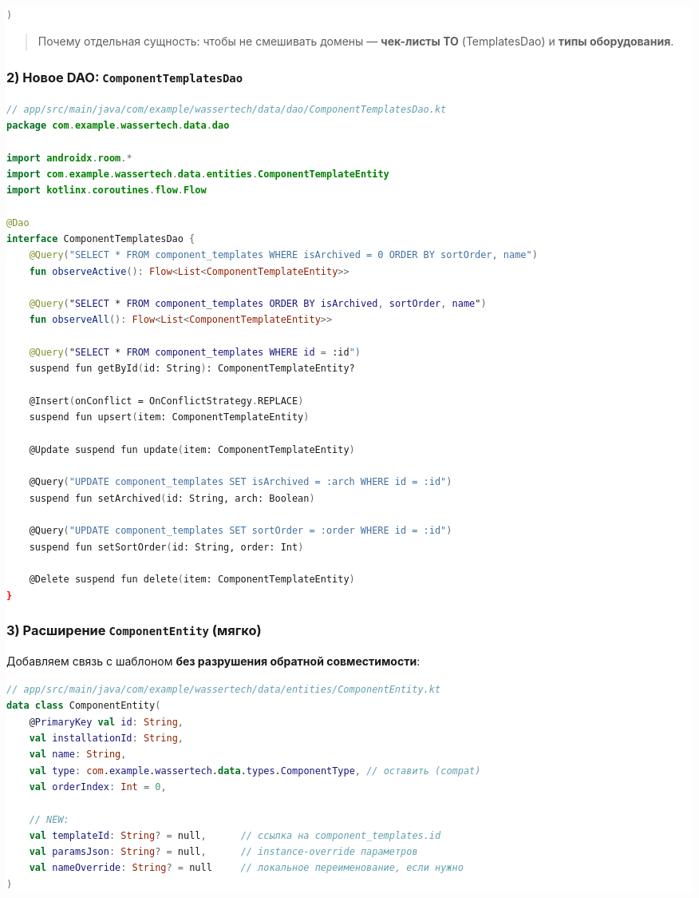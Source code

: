 ```kotlin
)
```

> Почему отдельная сущность: чтобы не смешивать домены — **чек-листы ТО** (TemplatesDao) и **типы оборудования**.

### 2) Новое DAO: `ComponentTemplatesDao`
```kotlin
// app/src/main/java/com/example/wassertech/data/dao/ComponentTemplatesDao.kt
package com.example.wassertech.data.dao

import androidx.room.*
import com.example.wassertech.data.entities.ComponentTemplateEntity
import kotlinx.coroutines.flow.Flow

@Dao
interface ComponentTemplatesDao {
    @Query("SELECT * FROM component_templates WHERE isArchived = 0 ORDER BY sortOrder, name")
    fun observeActive(): Flow<List<ComponentTemplateEntity>>

    @Query("SELECT * FROM component_templates ORDER BY isArchived, sortOrder, name")
    fun observeAll(): Flow<List<ComponentTemplateEntity>>

    @Query("SELECT * FROM component_templates WHERE id = :id")
    suspend fun getById(id: String): ComponentTemplateEntity?

    @Insert(onConflict = OnConflictStrategy.REPLACE)
    suspend fun upsert(item: ComponentTemplateEntity)

    @Update suspend fun update(item: ComponentTemplateEntity)

    @Query("UPDATE component_templates SET isArchived = :arch WHERE id = :id")
    suspend fun setArchived(id: String, arch: Boolean)

    @Query("UPDATE component_templates SET sortOrder = :order WHERE id = :id")
    suspend fun setSortOrder(id: String, order: Int)

    @Delete suspend fun delete(item: ComponentTemplateEntity)
}
```

### 3) Расширение `ComponentEntity` (мягко)
Добавляем связь с шаблоном **без разрушения обратной совместимости**:

```kotlin
// app/src/main/java/com/example/wassertech/data/entities/ComponentEntity.kt
data class ComponentEntity(
    @PrimaryKey val id: String,
    val installationId: String,
    val name: String,
    val type: com.example.wassertech.data.types.ComponentType, // оставить (compat)
    val orderIndex: Int = 0,

    // NEW:
    val templateId: String? = null,      // ссылка на component_templates.id
    val paramsJson: String? = null,      // instance-override параметров
    val nameOverride: String? = null     // локальное переименование, если нужно
)
```
